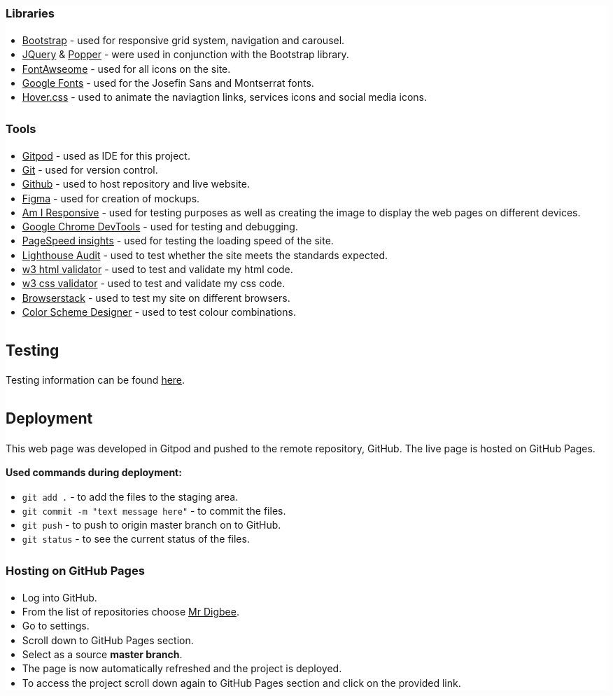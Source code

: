 ### Libraries

* [Bootstrap](https://getbootstrap.com/) - used for responsive grid system, navigation and carousel.
* [JQuery](https://jquery.com/) & [Popper](https://popper.js.org/) - were used in conjunction with the Bootstrap library.
* [FontAwseome](https://fontawesome.com/) - used for all icons on the site.
* [Google Fonts](https://fonts.google.com/) - used for the Josefin Sans and Montserrat fonts.
* [Hover.css](https://ianlunn.github.io/Hover/) - used to animate the naviagtion links, services icons and social media icons.

### Tools

* [Gitpod](https://www.gitpod.io) - used as IDE for this project.
* [Git](https://git-scm.com/) - used for version control.
* [Github](https://github.com/) - used to host repository and live website.
* [Figma](https://www.figma.com/) - used for creation of mockups.
* [Am I Responsive](http://ami.responsivedesign.is/) - used for testing purposes as well as creating the image to display the web pages on different devices.
* [Google Chrome DevTools](https://developers.google.com/web/tools/chrome-devtools) - used for testing and debugging.
* [PageSpeed insights](https://developers.google.com/speed/pagespeed/insights/) - used for testing the loading speed of the site.
* [Lighthouse Audit](https://developers.google.com/web/tools/lighthouse) - used to test whether the site meets the standards expected.
* [w3 html validator](https://validator.w3.org/) - used to test and validate my html code.
* [w3 css validator](https://jigsaw.w3.org/) - used to test and validate my css code.
* [Browserstack](https://www.browserstack.com/) - used to test my site on different browsers.
* [Color Scheme Designer](http://colorschemedesigner.com/) - used to test colour combinations.


## Testing

Testing information can be found [here](documentation/testing/testing.md).

## Deployment

This web page was developed in Gitpod and pushed to the remote repository, GitHub. The live page is hosted on GitHub Pages. 

**Used commands during deployment:**
* `git add .` - to add the files to the staging area.
* `git commit -m "text message here"` - to commit the files.
* `git push` - to push to origin master branch on to GitHub.
* `git status` - to see the current status of the files.

### Hosting on GitHub Pages

* Log into GitHub.
* From the list of repositories choose [Mr Digbee](https://github.com/Gmanprodev/Mr-Digbee).
* Go to settings.
* Scroll down to GitHub Pages section.
* Select as a source **master branch**.
* The page is now automatically refreshed and the project is deployed.
* To access the project scroll down again to GitHub Pages section and click on the provided link.
